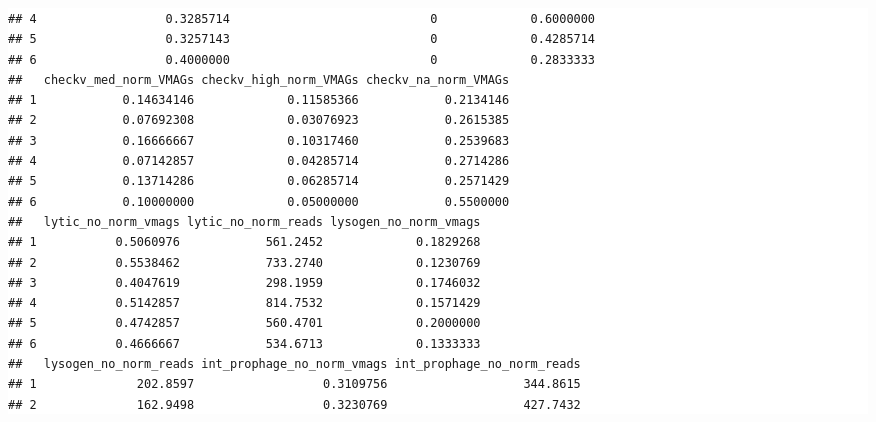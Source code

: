     ## 4                  0.3285714                            0             0.6000000
    ## 5                  0.3257143                            0             0.4285714
    ## 6                  0.4000000                            0             0.2833333
    ##   checkv_med_norm_VMAGs checkv_high_norm_VMAGs checkv_na_norm_VMAGs
    ## 1            0.14634146             0.11585366            0.2134146
    ## 2            0.07692308             0.03076923            0.2615385
    ## 3            0.16666667             0.10317460            0.2539683
    ## 4            0.07142857             0.04285714            0.2714286
    ## 5            0.13714286             0.06285714            0.2571429
    ## 6            0.10000000             0.05000000            0.5500000
    ##   lytic_no_norm_vmags lytic_no_norm_reads lysogen_no_norm_vmags
    ## 1           0.5060976            561.2452             0.1829268
    ## 2           0.5538462            733.2740             0.1230769
    ## 3           0.4047619            298.1959             0.1746032
    ## 4           0.5142857            814.7532             0.1571429
    ## 5           0.4742857            560.4701             0.2000000
    ## 6           0.4666667            534.6713             0.1333333
    ##   lysogen_no_norm_reads int_prophage_no_norm_vmags int_prophage_no_norm_reads
    ## 1              202.8597                  0.3109756                   344.8615
    ## 2              162.9498                  0.3230769                   427.7432